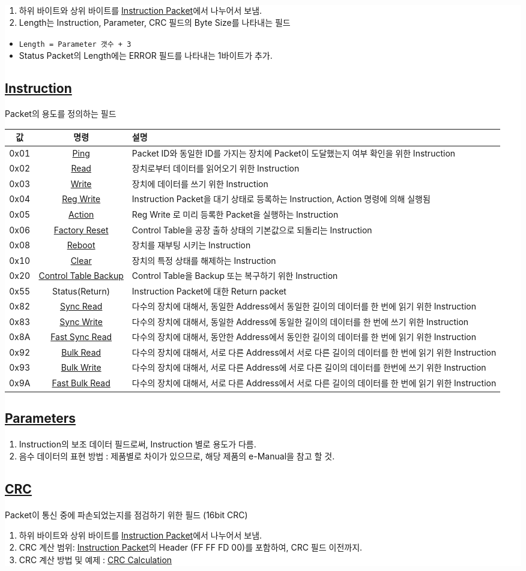   1. 하위 바이트와 상위 바이트를 [Instruction Packet]에서 나누어서 보냄.
  2. Length는 Instruction, Parameter, CRC 필드의 Byte Size를 나타내는 필드

- `Length = Parameter 갯수 + 3`
- Status Packet의 Length에는 ERROR 필드를 나타내는 1바이트가 추가.

## [Instruction](#instruction)
Packet의 용도를 정의하는 필드

|  값  |          명령          | 설명                                                                                                |
|:----:|:----------------------:|:----------------------------------------------------------------------------------------------------|
| 0x01 |         [Ping]         | Packet ID와 동일한 ID를 가지는 장치에 Packet이 도달했는지 여부 확인을 위한 Instruction              |
| 0x02 |         [Read]         | 장치로부터 데이터를 읽어오기 위한 Instruction                                                       |
| 0x03 |        [Write]         | 장치에 데이터를 쓰기 위한 Instruction                                                               |
| 0x04 |      [Reg Write]       | Instruction Packet을 대기 상태로 등록하는 Instruction, Action 명령에 의해 실행됨                    |
| 0x05 |        [Action]        | Reg Write 로 미리 등록한 Packet을 실행하는 Instruction                                              |
| 0x06 |    [Factory Reset]     | Control Table을 공장 출하 상태의 기본값으로 되돌리는 Instruction                                    |
| 0x08 |        [Reboot]        | 장치를 재부팅 시키는 Instruction                                                                    |
| 0x10 |        [Clear]         | 장치의 특정 상태를 해제하는 Instruction                                                             |
| 0x20 | [Control Table Backup] | Control Table을 Backup 또는 복구하기 위한 Instruction                                               |
| 0x55 |     Status(Return)     | Instruction Packet에 대한 Return packet                                                             |
| 0x82 |      [Sync Read]       | 다수의 장치에 대해서, 동일한 Address에서 동일한 길이의 데이터를 한 번에 읽기 위한 Instruction       |
| 0x83 |      [Sync Write]      | 다수의 장치에 대해서, 동일한 Address에 동일한 길이의 데이터를 한 번에 쓰기 위한 Instruction         |
| 0x8A |    [Fast Sync Read]    | 다수의 장치에 대해서, 동안한 Address에서 동인한 길이의 데이터를 한 번에 읽기 위한 Instruction       |
| 0x92 |      [Bulk Read]       | 다수의 장치에 대해서, 서로 다른 Address에서 서로 다른 길이의 데이터를 한 번에 읽기 위한 Instruction |
| 0x93 |      [Bulk Write]      | 다수의 장치에 대해서, 서로 다른 Address에 서로 다른 길이의 데이터를 한번에 쓰기 위한 Instruction    |
| 0x9A |    [Fast Bulk Read]    | 다수의 장치에 대해서, 서로 다른 Address에서 서로 다른 길이의 데이터를 한 번에 읽기 위한 Instruction |


## [Parameters](#parameters)

  1. Instruction의 보조 데이터 필드로써, Instruction 별로 용도가 다름.
  2. 음수 데이터의 표현 방법 : 제품별로 차이가 있으므로, 해당 제품의 e-Manual을 참고 할 것.

## [CRC](#crc)
Packet이 통신 중에 파손되었는지를 점검하기 위한 필드 (16bit CRC)  

  1. 하위 바이트와 상위 바이트를 [Instruction Packet]에서 나누어서 보냄.
  2. CRC 계산 범위: [Instruction Packet]의 Header (FF FF FD 00)를 포함하여, CRC 필드 이전까지.
  3. CRC 계산 방법 및 예제 : [CRC Calculation](/docs/kr/dxl/crc/)


[Control Table]: /docs/kr/faq/faq_dynamixel/
[Instruction Packet]: #instruction-packet
[Status Packet]: #status-packet
[Ping]: #ping-0x01
[Read]: #read-0x02
[Write]: #write-0x03
[Reg Write]: #reg-write-0x04
[Action]: #action-0x05  
[Factory Reset]: #factory-reset-0x06
[Reboot]: #reboot-0x08
[Clear]: #clear-0x10
[Control Table Backup]: #control-table-backup-0x20
[Sync Read]: #sync-read-0x82
[Sync Write]: #sync-write-0x83
[Fast Sync Read]: #fast-sync-read-0x8a
[Bulk Read]: #bulk-read-0x92   
[Bulk Write]: #bulk-write-0x93
[Fast Bulk Read]: #fast-bulk-read-0x9a
[CRC]: #crc